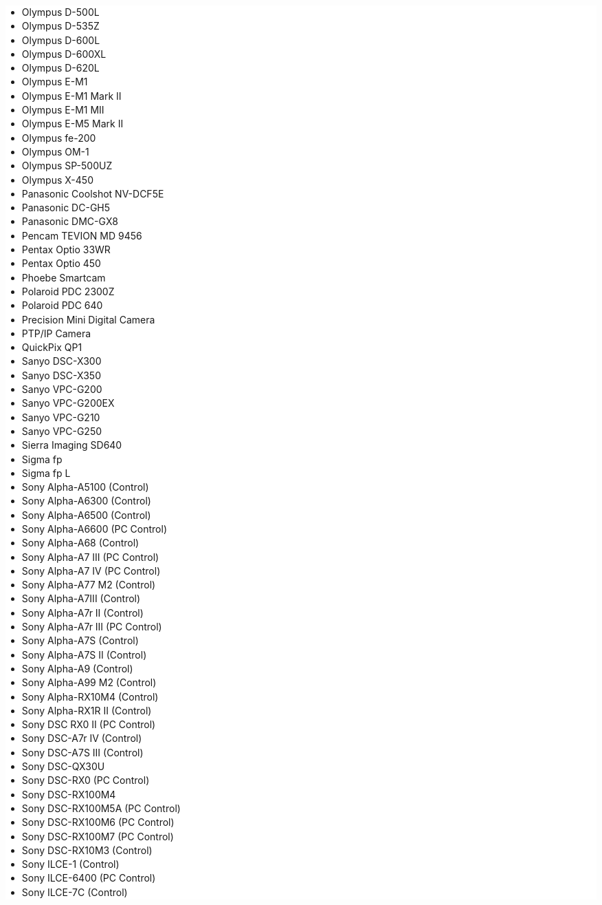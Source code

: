 - Olympus D-500L
- Olympus D-535Z
- Olympus D-600L
- Olympus D-600XL
- Olympus D-620L
- Olympus E-M1
- Olympus E-M1 Mark II
- Olympus E-M1 MII
- Olympus E-M5 Mark II
- Olympus fe-200
- Olympus OM-1
- Olympus SP-500UZ
- Olympus X-450
- Panasonic Coolshot NV-DCF5E
- Panasonic DC-GH5
- Panasonic DMC-GX8
- Pencam TEVION MD 9456
- Pentax Optio 33WR
- Pentax Optio 450
- Phoebe Smartcam
- Polaroid PDC 2300Z
- Polaroid PDC 640
- Precision Mini Digital Camera
- PTP/IP Camera
- QuickPix QP1
- Sanyo DSC-X300
- Sanyo DSC-X350
- Sanyo VPC-G200
- Sanyo VPC-G200EX
- Sanyo VPC-G210
- Sanyo VPC-G250
- Sierra Imaging SD640
- Sigma fp
- Sigma fp L
- Sony Alpha-A5100 (Control)
- Sony Alpha-A6300 (Control)
- Sony Alpha-A6500 (Control)
- Sony Alpha-A6600 (PC Control)
- Sony Alpha-A68 (Control)
- Sony Alpha-A7 III (PC Control)
- Sony Alpha-A7 IV (PC Control)
- Sony Alpha-A77 M2 (Control)
- Sony Alpha-A7III (Control)
- Sony Alpha-A7r II (Control)
- Sony Alpha-A7r III (PC Control)
- Sony Alpha-A7S (Control)
- Sony Alpha-A7S II (Control)
- Sony Alpha-A9 (Control)
- Sony Alpha-A99 M2 (Control)
- Sony Alpha-RX10M4 (Control)
- Sony Alpha-RX1R II (Control)
- Sony DSC RX0 II (PC Control)
- Sony DSC-A7r IV (Control)
- Sony DSC-A7S III (Control)
- Sony DSC-QX30U
- Sony DSC-RX0 (PC Control)
- Sony DSC-RX100M4
- Sony DSC-RX100M5A (PC Control)
- Sony DSC-RX100M6 (PC Control)
- Sony DSC-RX100M7 (PC Control)
- Sony DSC-RX10M3 (Control)
- Sony ILCE-1 (Control)
- Sony ILCE-6400 (PC Control)
- Sony ILCE-7C (Control)